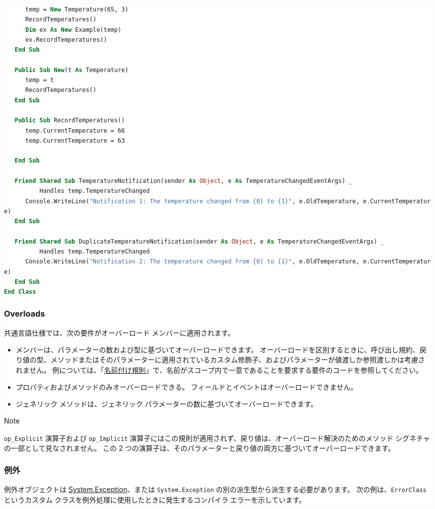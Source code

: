 ```vb
      temp = New Temperature(65, 3)
      RecordTemperatures()
      Dim ex As New Example(temp)
      ex.RecordTemperatures()
   End Sub

   Public Sub New(t As Temperature)
      temp = t
      RecordTemperatures()
   End Sub

   Public Sub RecordTemperatures()
      temp.CurrentTemperature = 66
      temp.CurrentTemperature = 63

   End Sub

   Friend Shared Sub TemperatureNotification(sender As Object, e As TemperatureChangedEventArgs) _
          Handles temp.TemperatureChanged
      Console.WriteLine("Notification 1: The temperature changed from {0} to {1}", e.OldTemperature, e.CurrentTemperature)
   End Sub

   Friend Shared Sub DuplicateTemperatureNotification(sender As Object, e As TemperatureChangedEventArgs) _
          Handles temp.TemperatureChanged
      Console.WriteLine("Notification 2: The temperature changed from {0} to {1}", e.OldTemperature, e.CurrentTemperature)
   End Sub
End Class
```

### <a name="overloads"></a>Overloads

共通言語仕様では、次の要件がオーバーロード メンバーに適用されます。

* メンバーは、パラメーターの数および型に基づいてオーバーロードできます。 オーバーロードを区別するときに、呼び出し規約、戻り値の型、メソッドまたはそのパラメーターに適用されているカスタム修飾子、およびパラメーターが値渡しか参照渡しかは考慮されません。 例については、「[名前付け規則](#naming-conventions)」で、名前がスコープ内で一意であることを要求する要件のコードを参照してください。

* プロパティおよびメソッドのみオーバーロードできる。 フィールドとイベントはオーバーロードできません。

* ジェネリック メソッドは、ジェネリック パラメーターの数に基づいてオーバーロードできます。

> [!NOTE]
> `op_Explicit` 演算子および `op_Implicit` 演算子にはこの規則が適用されず、戻り値は、オーバーロード解決のためのメソッド シグネチャの一部として見なされません。 この 2 つの演算子は、そのパラメーターと戻り値の両方に基づいてオーバーロードできます。

### <a name="exceptions"></a>例外

例外オブジェクトは [System.Exception](xref:System.Exception)、または `System.Exception` の別の派生型から派生する必要があります。 次の例は、`ErrorClass` というカスタム クラスを例外処理に使用したときに発生するコンパイラ エラーを示しています。
